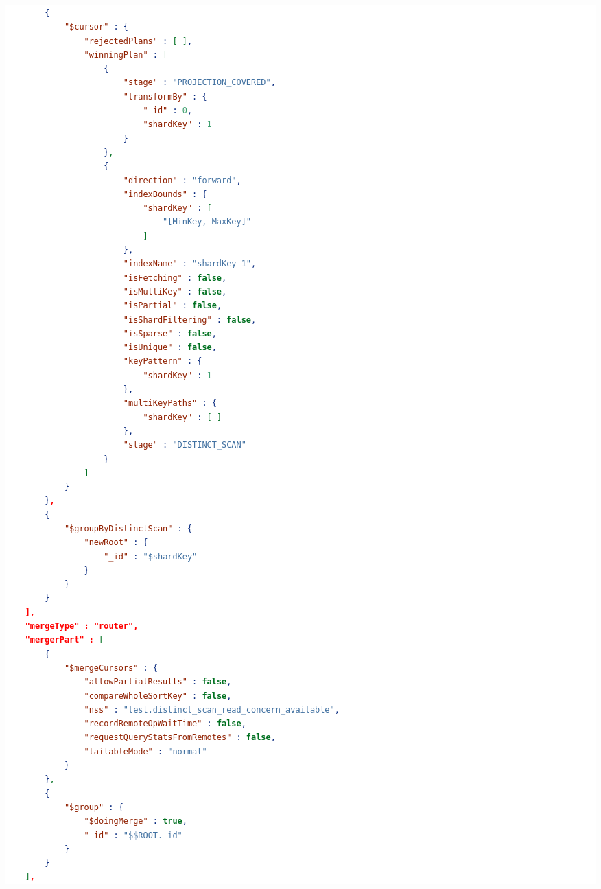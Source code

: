 ```json
		{
			"$cursor" : {
				"rejectedPlans" : [ ],
				"winningPlan" : [
					{
						"stage" : "PROJECTION_COVERED",
						"transformBy" : {
							"_id" : 0,
							"shardKey" : 1
						}
					},
					{
						"direction" : "forward",
						"indexBounds" : {
							"shardKey" : [
								"[MinKey, MaxKey]"
							]
						},
						"indexName" : "shardKey_1",
						"isFetching" : false,
						"isMultiKey" : false,
						"isPartial" : false,
						"isShardFiltering" : false,
						"isSparse" : false,
						"isUnique" : false,
						"keyPattern" : {
							"shardKey" : 1
						},
						"multiKeyPaths" : {
							"shardKey" : [ ]
						},
						"stage" : "DISTINCT_SCAN"
					}
				]
			}
		},
		{
			"$groupByDistinctScan" : {
				"newRoot" : {
					"_id" : "$shardKey"
				}
			}
		}
	],
	"mergeType" : "router",
	"mergerPart" : [
		{
			"$mergeCursors" : {
				"allowPartialResults" : false,
				"compareWholeSortKey" : false,
				"nss" : "test.distinct_scan_read_concern_available",
				"recordRemoteOpWaitTime" : false,
				"requestQueryStatsFromRemotes" : false,
				"tailableMode" : "normal"
			}
		},
		{
			"$group" : {
				"$doingMerge" : true,
				"_id" : "$$ROOT._id"
			}
		}
	],
```